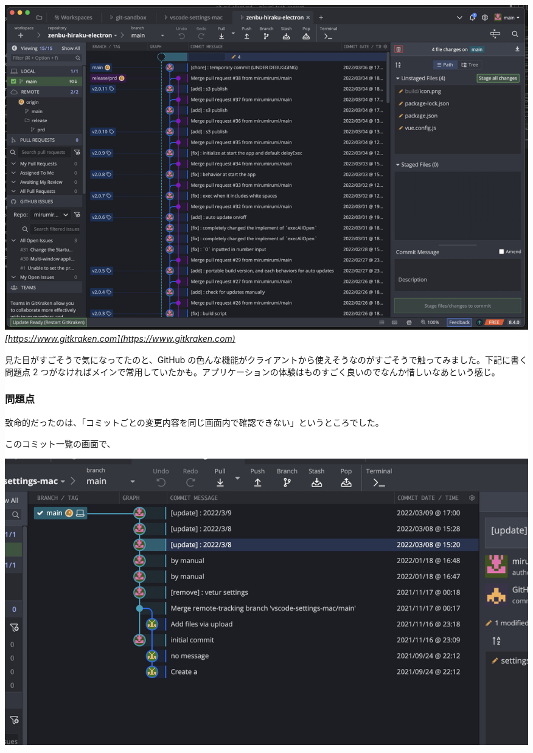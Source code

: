 ![gitkraken](../images/gitkraken.jpg)
*[https://www.gitkraken.com](https://www.gitkraken.com)*

見た目がすごそうで気になってたのと、GitHub の色んな機能がクライアントから使えそうなのがすごそうで触ってみました。下記に書く問題点 2 つがなければメインで常用していたかも。アプリケーションの体験はものすごく良いのでなんか惜しいなあという感じ。

### 問題点

致命的だったのは、「コミットごとの変更内容を同じ画面内で確認できない」というところでした。

このコミット一覧の画面で、

![gitkraken-commit-list](../images/gitkraken-commit-list.jpg)
